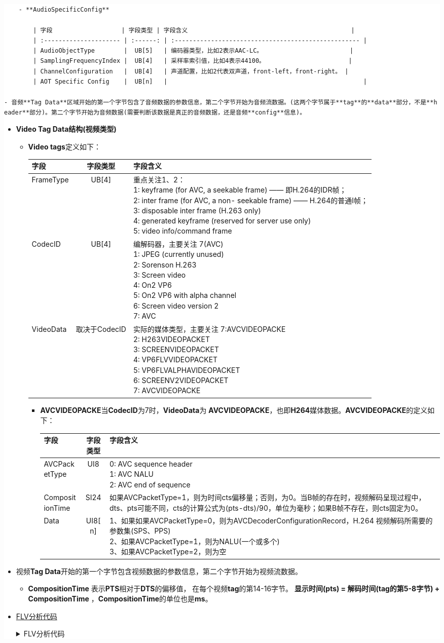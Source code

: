         - **AudioSpecificConfig**
    
            | 字段                   | 字段类型 | 字段含义                                             |
            | :--------------------- | :------: | :--------------------------------------------------- |
            | AudioObjectType        |  UB[5]   | 编码器类型，比如2表示AAC-LC。                        |
            | SamplingFrequencyIndex |  UB[4]   | 采样率索引值，比如4表示44100。                       |
            | ChannelConfiguration   |  UB[4]   | 声道配置，比如2代表双声道，front-left，front-right。 |
            | AOT Specific Config    |  UB[n]   |                                                      |
    
    - 音频**Tag Data**区域开始的第一个字节包含了音频数据的参数信息，第⼆个字节开始为音频流数据。(这两个字节属于**tag**的**data**部分，不是**header**部分)。第⼆个字节开始为音频数据(需要判断该数据是真正的音频数据，还是音频**config**信息)。
    
- **Video Tag Data结构(视频类型)** 

    - **Video tags**定义如下：

        | 字段      |   字段类型    | 字段含义                                                                                                                                                                                                                                                                              |
        | :-------- | :-----------: | :------------------------------------------------------------------------------------------------------------------------------------------------------------------------------------------------------------------------------------------------------------------------------------ |
        | FrameType |     UB[4]     | 重点关注1、2：<br>1: keyframe (for AVC, a seekable frame) —— 即H.264的IDR帧；<br>2: inter frame (for AVC, a non- seekable frame) —— H.264的普通I帧；<br>3: disposable inter frame (H.263 only)<br>4: generated keyframe (reserved for server use only)<br>5: video info/command frame |
        | CodecID   |     UB[4]     | 编解码器，主要关注 7(AVC)<br>1: JPEG (currently unused)<br>2: Sorenson H.263<br>3: Screen video<br>4: On2 VP6<br>5: On2 VP6 with alpha channel<br>6: Screen video version 2<br>7: AVC                                                                                                 |
        | VideoData | 取决于CodecID | 实际的媒体类型，主要关注 7:AVCVIDEOPACKE<br>2: H263VIDEOPACKET<br>3: SCREENVIDEOPACKET<br>4: VP6FLVVIDEOPACKET<br>5: VP6FLVALPHAVIDEOPACKET<br>6: SCREENV2VIDEOPACKET<br>7: AVCVIDEOPACKE                                                                                             |

        - **AVCVIDEOPACKE**当**CodecID**为7时，**VideoData**为 **AVCVIDEOPACKE**，也即**H264**媒体数据。**AVCVIDEOPACKE**的定义如下：
        
            | 字段            | 字段类型 | 字段含义                                                                                                                                                                                |
            | :-------------- | :------: | :-------------------------------------------------------------------------------------------------------------------------------------------------------------------------------------- |
            | AVCPacketType   |   UI8    | 0: AVC sequence header<br>1: AVC NALU<br>2: AVC end of sequence                                                                                                                         |
            | CompositionTime |   SI24   | 如果AVCPacketType=1，则为时间cts偏移量；否则，为0。当B帧的存在时，视频解码呈现过程中，dts、pts可能不同，cts的计算公式为(pts-dts)/90，单位为毫秒；如果B帧不存在，则cts固定为0。          |
            | Data            |  UI8[n]  | 1、如果如果AVCPacketType=0，则为AVCDecoderConfigurationRecord，H.264 视频解码所需要的参数集(SPS、PPS)<br>2、如果AVCPacketType=1，则为NALU(一个或多个)<br>3、如果AVCPacketType=2，则为空 |
    
- 视频**Tag Data**开始的第一个字节包含视频数据的参数信息，第⼆个字节开始为视频流数据。
  
    - **CompositionTime** 表示**PTS**相对于**DTS**的偏移值， 在每个视频**tag**的第14-16字节。 **显示时间(pts) = 解码时间(tag的第5-8字节) + CompositionTime** ，**CompositionTime**的单位也是**ms**。

- [FLV分析代码](./analysis/flv/)

    <details>
    <summary>FLV分析代码</summary>
    
    **C++
    /*
     * @Author: gongluck 
     * @Date: 2020-11-02 23:16:05 
     * @Last Modified by: gongluck
     * @Last Modified time: 2021-05-18 18:54:22
     */
    
    #pragma once
    